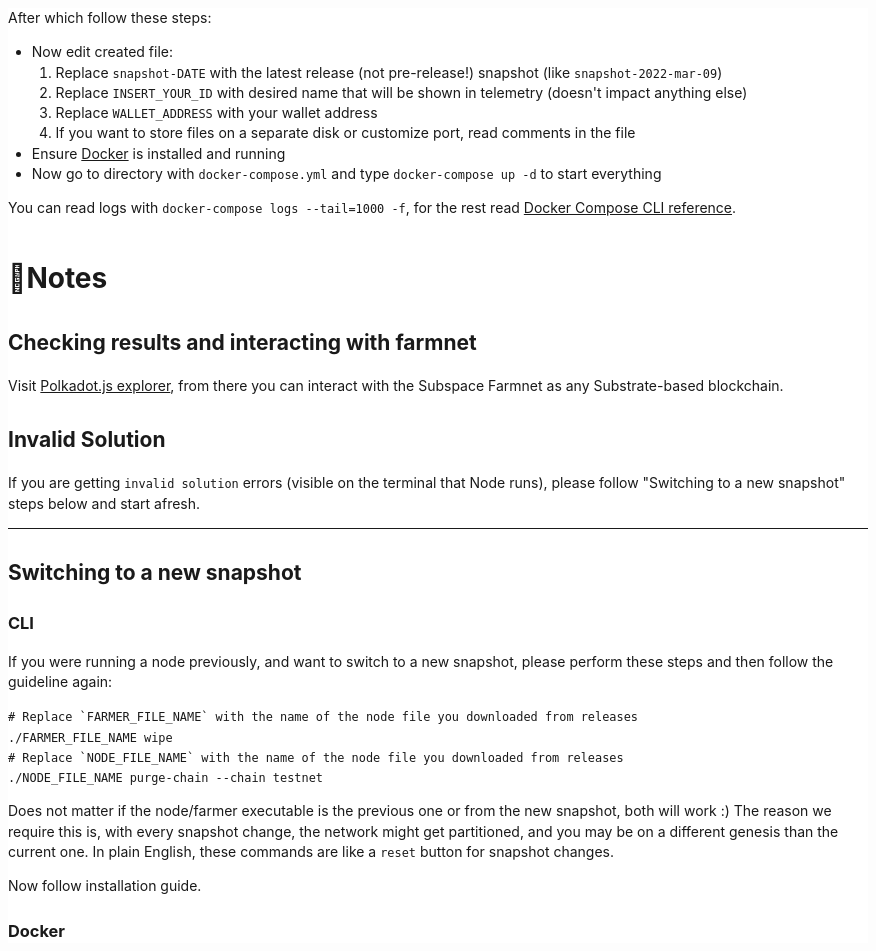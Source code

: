 ```yml
```

After which follow these steps:
* Now edit created file:
  1. Replace `snapshot-DATE` with the latest release (not pre-release!) snapshot (like `snapshot-2022-mar-09`)
  2. Replace `INSERT_YOUR_ID` with desired name that will be shown in telemetry (doesn't impact anything else)
  3. Replace `WALLET_ADDRESS` with your wallet address
  4. If you want to store files on a separate disk or customize port, read comments in the file
* Ensure [Docker](https://www.docker.com/) is installed and running
* Now go to directory with `docker-compose.yml` and type `docker-compose up -d` to start everything

You can read logs with `docker-compose logs --tail=1000 -f`, for the rest read [Docker Compose CLI reference](https://docs.docker.com/compose/reference/).

# 🤔Notes

## Checking results and interacting with farmnet

Visit [Polkadot.js explorer](https://polkadot.js.org/apps/?rpc=wss%3A%2F%2Ffarm-rpc.subspace.network#/explorer), from there you can interact with the Subspace Farmnet as any Substrate-based blockchain.

## Invalid Solution
If you are getting `invalid solution` errors (visible on the terminal that Node runs), please follow "Switching to a new snapshot" steps below and start afresh.

---
## Switching to a new snapshot

### CLI

If you were running a node previously, and want to switch to a new snapshot, please perform these steps and then follow the guideline again:
```
# Replace `FARMER_FILE_NAME` with the name of the node file you downloaded from releases
./FARMER_FILE_NAME wipe
# Replace `NODE_FILE_NAME` with the name of the node file you downloaded from releases
./NODE_FILE_NAME purge-chain --chain testnet
```
Does not matter if the node/farmer executable is the previous one or from the new snapshot, both will work :)
The reason we require this is, with every snapshot change, the network might get partitioned, and you may be on a different genesis than the current one.
In plain English, these commands are like a `reset` button for snapshot changes.

Now follow installation guide.

### Docker
